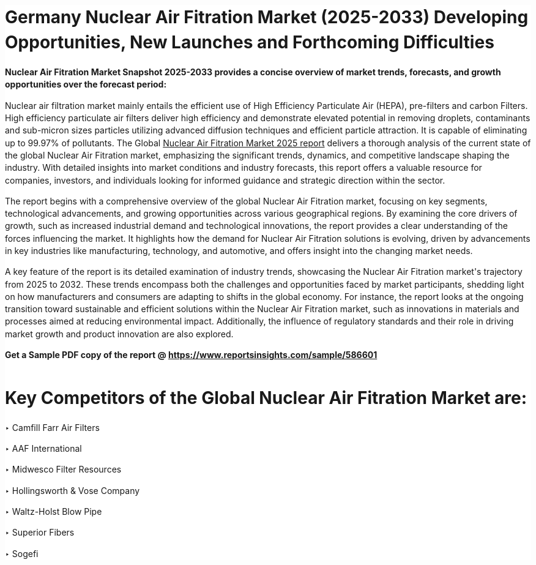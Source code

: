 # Germany Nuclear Air Fitration Market (2025-2033) Developing Opportunities, New Launches and Forthcoming Difficulties

<strong>Nuclear Air Fitration Market Snapshot 2025-2033 provides a concise overview of market trends, forecasts, and growth opportunities over the forecast period:</strong>

Nuclear air filtration market mainly entails the efficient use of High Efficiency Particulate Air (HEPA), pre-filters and carbon Filters. High efficiency particulate air filters deliver high efficiency and demonstrate elevated potential in removing droplets, contaminants and sub-micron sizes particles utilizing advanced diffusion techniques and efficient particle attraction. It is capable of eliminating up to 99.97% of pollutants. The Global <a href=https://www.reportsinsights.com/sample/586601>Nuclear Air Fitration Market 2025 report</a> delivers a thorough analysis of the current state of the global Nuclear Air Fitration market, emphasizing the significant trends, dynamics, and competitive landscape shaping the industry. With detailed insights into market conditions and industry forecasts, this report offers a valuable resource for companies, investors, and individuals looking for informed guidance and strategic direction within the sector.

The report begins with a comprehensive overview of the global Nuclear Air Fitration market, focusing on key segments, technological advancements, and growing opportunities across various geographical regions. By examining the core drivers of growth, such as increased industrial demand and technological innovations, the report provides a clear understanding of the forces influencing the market. It highlights how the demand for Nuclear Air Fitration solutions is evolving, driven by advancements in key industries like manufacturing, technology, and automotive, and offers insight into the changing market needs.

A key feature of the report is its detailed examination of industry trends, showcasing the Nuclear Air Fitration market's trajectory from 2025 to 2032. These trends encompass both the challenges and opportunities faced by market participants, shedding light on how manufacturers and consumers are adapting to shifts in the global economy. For instance, the report looks at the ongoing transition toward sustainable and efficient solutions within the Nuclear Air Fitration market, such as innovations in materials and processes aimed at reducing environmental impact. Additionally, the influence of regulatory standards and their role in driving market growth and product innovation are also explored.

<strong>Get a Sample PDF copy of the report @ <a href=https://www.reportsinsights.com/sample/586601>https://www.reportsinsights.com/sample/586601</a></strong>

# <strong>Key Competitors of the Global Nuclear Air Fitration Market are:</strong>

‣ Camfill Farr Air Filters

‣ AAF International

‣ Midwesco Filter Resources

‣ Hollingsworth & Vose Company

‣ Waltz-Holst Blow Pipe

‣ Superior Fibers

‣ Sogefi
